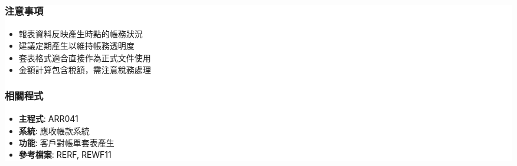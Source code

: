 ### 注意事項
- 報表資料反映產生時點的帳務狀況
- 建議定期產生以維持帳務透明度
- 套表格式適合直接作為正式文件使用
- 金額計算包含稅額，需注意稅務處理

### 相關程式
- **主程式**: ARR041
- **系統**: 應收帳款系統
- **功能**: 客戶對帳單套表產生
- **參考檔案**: RERF, REWF11 